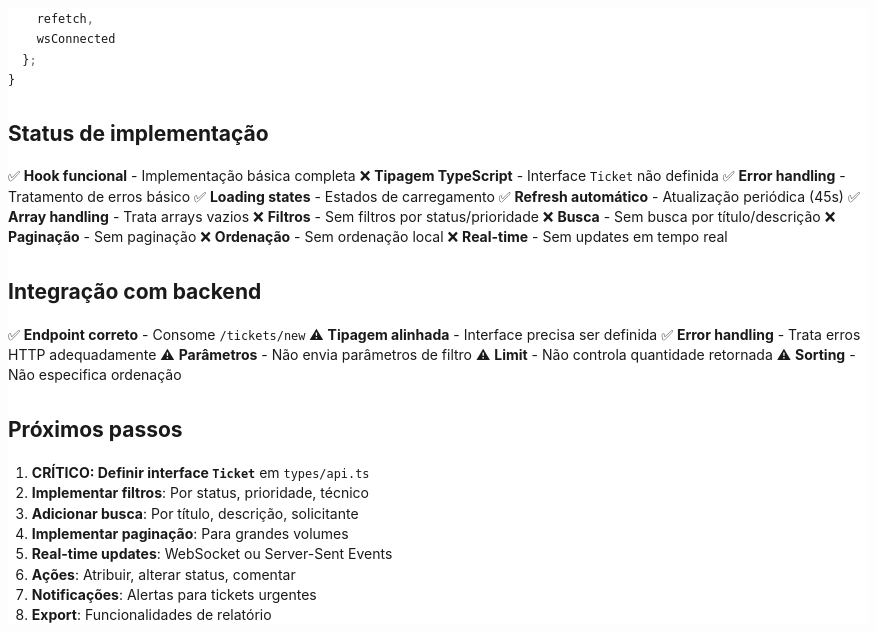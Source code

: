 ```typescript
    refetch,
    wsConnected
  };
}
```

## Status de implementação
✅ **Hook funcional** - Implementação básica completa
❌ **Tipagem TypeScript** - Interface `Ticket` não definida
✅ **Error handling** - Tratamento de erros básico
✅ **Loading states** - Estados de carregamento
✅ **Refresh automático** - Atualização periódica (45s)
✅ **Array handling** - Trata arrays vazios
❌ **Filtros** - Sem filtros por status/prioridade
❌ **Busca** - Sem busca por título/descrição
❌ **Paginação** - Sem paginação
❌ **Ordenação** - Sem ordenação local
❌ **Real-time** - Sem updates em tempo real

## Integração com backend
✅ **Endpoint correto** - Consome `/tickets/new`
⚠️ **Tipagem alinhada** - Interface precisa ser definida
✅ **Error handling** - Trata erros HTTP adequadamente
⚠️ **Parâmetros** - Não envia parâmetros de filtro
⚠️ **Limit** - Não controla quantidade retornada
⚠️ **Sorting** - Não especifica ordenação

## Próximos passos
1. **CRÍTICO: Definir interface `Ticket`** em `types/api.ts`
2. **Implementar filtros**: Por status, prioridade, técnico
3. **Adicionar busca**: Por título, descrição, solicitante
4. **Implementar paginação**: Para grandes volumes
5. **Real-time updates**: WebSocket ou Server-Sent Events
6. **Ações**: Atribuir, alterar status, comentar
7. **Notificações**: Alertas para tickets urgentes
8. **Export**: Funcionalidades de relatório